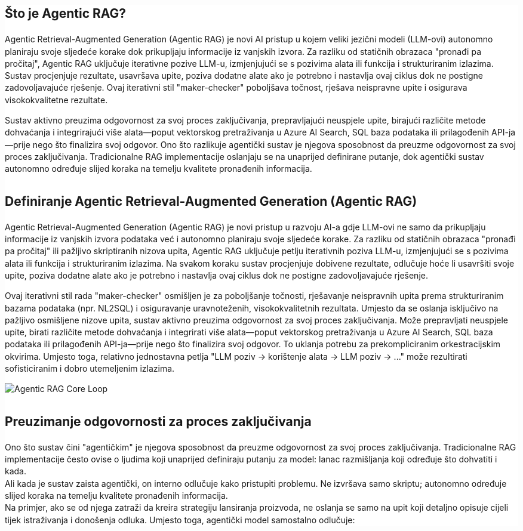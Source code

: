 ## Što je Agentic RAG?

Agentic Retrieval-Augmented Generation (Agentic RAG) je novi AI pristup u kojem veliki jezični modeli (LLM-ovi) autonomno planiraju svoje sljedeće korake dok prikupljaju informacije iz vanjskih izvora. Za razliku od statičnih obrazaca "pronađi pa pročitaj", Agentic RAG uključuje iterativne pozive LLM-u, izmjenjujući se s pozivima alata ili funkcija i strukturiranim izlazima. Sustav procjenjuje rezultate, usavršava upite, poziva dodatne alate ako je potrebno i nastavlja ovaj ciklus dok ne postigne zadovoljavajuće rješenje. Ovaj iterativni stil "maker-checker" poboljšava točnost, rješava neispravne upite i osigurava visokokvalitetne rezultate.

Sustav aktivno preuzima odgovornost za svoj proces zaključivanja, prepravljajući neuspjele upite, birajući različite metode dohvaćanja i integrirajući više alata—poput vektorskog pretraživanja u Azure AI Search, SQL baza podataka ili prilagođenih API-ja—prije nego što finalizira svoj odgovor. Ono što razlikuje agentički sustav je njegova sposobnost da preuzme odgovornost za svoj proces zaključivanja. Tradicionalne RAG implementacije oslanjaju se na unaprijed definirane putanje, dok agentički sustav autonomno određuje slijed koraka na temelju kvalitete pronađenih informacija.

## Definiranje Agentic Retrieval-Augmented Generation (Agentic RAG)

Agentic Retrieval-Augmented Generation (Agentic RAG) je novi pristup u razvoju AI-a gdje LLM-ovi ne samo da prikupljaju informacije iz vanjskih izvora podataka već i autonomno planiraju svoje sljedeće korake. Za razliku od statičnih obrazaca "pronađi pa pročitaj" ili pažljivo skriptiranih nizova upita, Agentic RAG uključuje petlju iterativnih poziva LLM-u, izmjenjujući se s pozivima alata ili funkcija i strukturiranim izlazima. Na svakom koraku sustav procjenjuje dobivene rezultate, odlučuje hoće li usavršiti svoje upite, poziva dodatne alate ako je potrebno i nastavlja ovaj ciklus dok ne postigne zadovoljavajuće rješenje.

Ovaj iterativni stil rada "maker-checker" osmišljen je za poboljšanje točnosti, rješavanje neispravnih upita prema strukturiranim bazama podataka (npr. NL2SQL) i osiguravanje uravnoteženih, visokokvalitetnih rezultata. Umjesto da se oslanja isključivo na pažljivo osmišljene nizove upita, sustav aktivno preuzima odgovornost za svoj proces zaključivanja. Može prepravljati neuspjele upite, birati različite metode dohvaćanja i integrirati više alata—poput vektorskog pretraživanja u Azure AI Search, SQL baza podataka ili prilagođenih API-ja—prije nego što finalizira svoj odgovor. To uklanja potrebu za prekompliciranim orkestracijskim okvirima. Umjesto toga, relativno jednostavna petlja "LLM poziv → korištenje alata → LLM poziv → ..." može rezultirati sofisticiranim i dobro utemeljenim izlazima.

![Agentic RAG Core Loop](../../../translated_images/agentic-rag-core-loop.c8f4b85c26920f71ed181ebb14001ac7aae47c0b0af237edcf71898645a62db3.hr.png)

## Preuzimanje odgovornosti za proces zaključivanja

Ono što sustav čini "agentičkim" je njegova sposobnost da preuzme odgovornost za svoj proces zaključivanja. Tradicionalne RAG implementacije često ovise o ljudima koji unaprijed definiraju putanju za model: lanac razmišljanja koji određuje što dohvatiti i kada.  
Ali kada je sustav zaista agentički, on interno odlučuje kako pristupiti problemu. Ne izvršava samo skriptu; autonomno određuje slijed koraka na temelju kvalitete pronađenih informacija.  
Na primjer, ako se od njega zatraži da kreira strategiju lansiranja proizvoda, ne oslanja se samo na upit koji detaljno opisuje cijeli tijek istraživanja i donošenja odluka. Umjesto toga, agentički model samostalno odlučuje:
